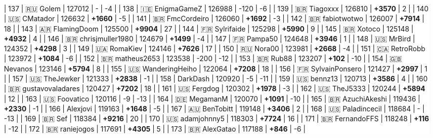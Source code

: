 | 137  | 🇷🇺 Golem                   | 127012 |       -        |      -4       |
| 138  | 🇮🇪 EnigmaGameZ             | 126988 |      -120      |      -6       |
| 139  | 🇧🇷 Tiagoxxx                | 126810 |   **+3570**    |       2       |
| 140  | 🇺🇸 CMatador                | 126632 |   **+1660**    |      -5       |
| 141  | 🇧🇷 FmcCordeiro             | 126060 |   **+1692**    |      -3       |
| 142  | 🇧🇷 fabiotwotwo             | 126007 |   **+7914**    |      18       |
| 143  | 🇦🇷 FlamingDoom             | 125500 |   **+9904**    |      27       |
| 144  | 🇫🇷 Sylrifaide              | 125298 |   **+5990**    |       9       |
| 145  | 🇧🇷 Xotoco                  | 125148 |   **+4932**    |       4       |
| 146  | 🇧🇷 chrisjmuller1980        | 124679 |   **+1499**    |      -4       |
| 147  | 🇫🇷 Pampa50                 | 124648 |   **+3946**    |       1       |
| 148  | 🇺🇸 MrBird                  | 124352 |   **+4298**    |       3       |
| 149  | 🇺🇦 RomaKiev                | 124146 |   **+7626**    |      17       |
| 150  | 🇷🇺 Nora00                  | 123981 |   **+2668**    |      -4       |
| 151  | 🇨🇦 RetroRobb               | 123972 |   **+1084**    |      -6       |
| 152  | 🇧🇷 matheus2653             | 123538 |      -200      |      -12      |
| 153  | 🇧🇷 Rub88                   | 123207 |    **+102**    |      -10      |
| 154  | 🇬🇧 Nevanos                 | 123146 |   **+5794**    |       8       |
| 155  | 🇺🇸 WanderingHeiho          | 122064 |   **+7208**    |      18       |
| 156  | 🇫🇷 SylvainPonsero          | 121427 |   **+2997**    |       1       |
| 157  | 🇺🇸 TheJewker               | 121333 |   **+2838**    |      -1       |
| 158  | DarkDash                  | 120920 |       -5       |      -11      |
| 159  | 🇺🇸 bennz13                 | 120713 |   **+3586**    |       4       |
| 160  | 🇧🇷 gustavovaladares        | 120427 |   **+7202**    |      18       |
| 161  | 🇺🇸 Fergdog                 | 120302 |   **+1978**    |      -3       |
| 162  | 🇺🇸 TheJ5333                | 120244 |   **+5894**    |      12       |
| 163  | 🇺🇸 Foovatico               | 120116 |       -9       |      -13      |
| 164  | 🇩🇪 MegamanM                | 120070 |   **+1091**    |      -10      |
| 165  | 🇧🇷 AzuchiAkeshi            | 119436 |   **+2330**    |      -1       |
| 166  | Alexjovi                  | 119163 |   **+1648**    |      -5       |
| 167  | 🇦🇺 BenTobitt               | 119148 |   **+3406**    |       2       |
| 168  | 🇺🇸 Paladincecil            | 118684 |       -        |      -13      |
| 169  | 🇧🇷 Sef                     | 118384 |   **+9216**    |      20       |
| 170  | 🇺🇸 adamjohnny5             | 118303 |   **+7724**    |      16       |
| 171  | 🇧🇷 FernandoFFS             | 118248 |    **+116**    |      -12      |
| 172  | 🇧🇷 raniejogos              | 117691 |   **+4305**    |       5       |
| 173  | 🇧🇷 AlexGatao               | 117188 |    **+846**    |      -6       |